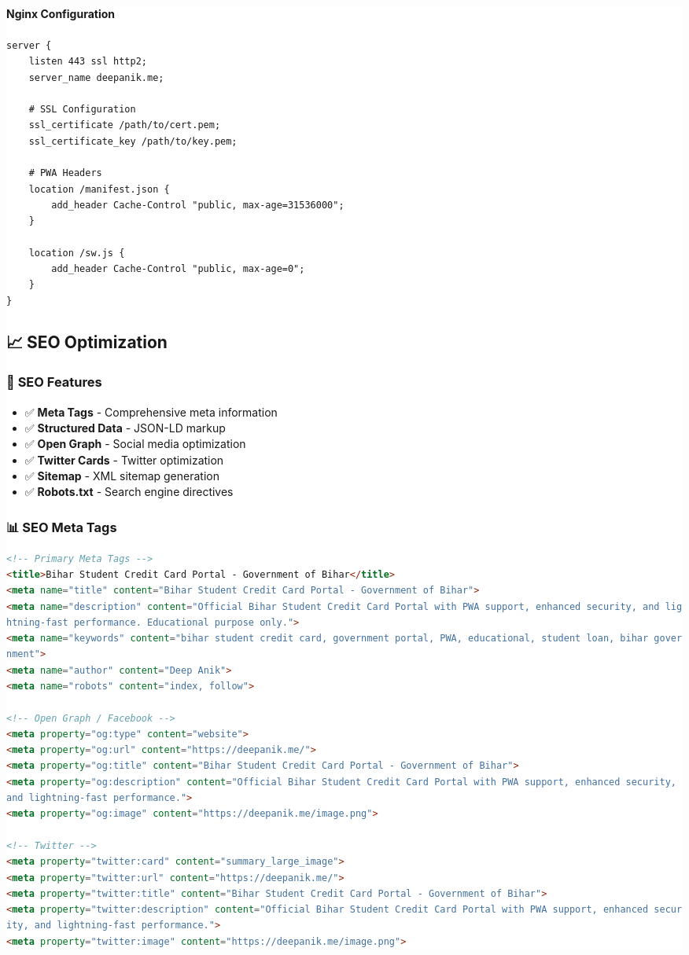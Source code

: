 #### **Nginx Configuration**
```nginx
server {
    listen 443 ssl http2;
    server_name deepanik.me;
    
    # SSL Configuration
    ssl_certificate /path/to/cert.pem;
    ssl_certificate_key /path/to/key.pem;
    
    # PWA Headers
    location /manifest.json {
        add_header Cache-Control "public, max-age=31536000";
    }
    
    location /sw.js {
        add_header Cache-Control "public, max-age=0";
    }
}
```

## 📈 SEO Optimization

### 🎯 **SEO Features**
- ✅ **Meta Tags** - Comprehensive meta information
- ✅ **Structured Data** - JSON-LD markup
- ✅ **Open Graph** - Social media optimization
- ✅ **Twitter Cards** - Twitter optimization
- ✅ **Sitemap** - XML sitemap generation
- ✅ **Robots.txt** - Search engine directives

### 📊 **SEO Meta Tags**
```html
<!-- Primary Meta Tags -->
<title>Bihar Student Credit Card Portal - Government of Bihar</title>
<meta name="title" content="Bihar Student Credit Card Portal - Government of Bihar">
<meta name="description" content="Official Bihar Student Credit Card Portal with PWA support, enhanced security, and lightning-fast performance. Educational purpose only.">
<meta name="keywords" content="bihar student credit card, government portal, PWA, educational, student loan, bihar government">
<meta name="author" content="Deep Anik">
<meta name="robots" content="index, follow">

<!-- Open Graph / Facebook -->
<meta property="og:type" content="website">
<meta property="og:url" content="https://deepanik.me/">
<meta property="og:title" content="Bihar Student Credit Card Portal - Government of Bihar">
<meta property="og:description" content="Official Bihar Student Credit Card Portal with PWA support, enhanced security, and lightning-fast performance.">
<meta property="og:image" content="https://deepanik.me/image.png">

<!-- Twitter -->
<meta property="twitter:card" content="summary_large_image">
<meta property="twitter:url" content="https://deepanik.me/">
<meta property="twitter:title" content="Bihar Student Credit Card Portal - Government of Bihar">
<meta property="twitter:description" content="Official Bihar Student Credit Card Portal with PWA support, enhanced security, and lightning-fast performance.">
<meta property="twitter:image" content="https://deepanik.me/image.png">
```
